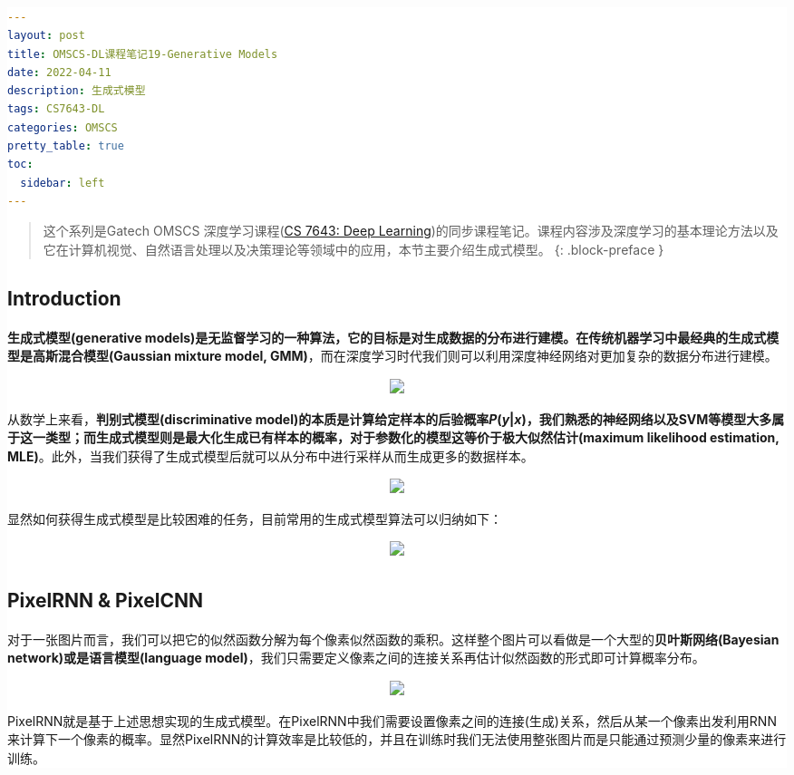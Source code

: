 ```yaml
---
layout: post
title: OMSCS-DL课程笔记19-Generative Models
date: 2022-04-11
description: 生成式模型
tags: CS7643-DL
categories: OMSCS
pretty_table: true
toc:
  sidebar: left
---
```



> 这个系列是Gatech OMSCS 深度学习课程([CS 7643: Deep Learning](https://omscs.gatech.edu/cs-7643-deep-learning))的同步课程笔记。课程内容涉及深度学习的基本理论方法以及它在计算机视觉、自然语言处理以及决策理论等领域中的应用，本节主要介绍生成式模型。
{: .block-preface }


## Introduction

**生成式模型(generative models)**是无监督学习的一种算法，它的目标是对生成数据的分布进行建模。在传统机器学习中最经典的生成式模型是**高斯混合模型(Gaussian mixture model, GMM)**，而在深度学习时代我们则可以利用深度神经网络对更加复杂的数据分布进行建模。

<div align=center>
<img src="https://i.imgur.com/HxzADa4.png" width="80%">
</div>

从数学上来看，**判别式模型(discriminative model)**的本质是计算给定样本的后验概率$P(y \vert x)$，我们熟悉的神经网络以及SVM等模型大多属于这一类型；而生成式模型则是最大化生成已有样本的概率，对于参数化的模型这等价于**极大似然估计(maximum likelihood estimation, MLE)**。此外，当我们获得了生成式模型后就可以从分布中进行采样从而生成更多的数据样本。

<div align=center>
<img src="https://i.imgur.com/P5v3Jyk.png" width="80%">
</div>

显然如何获得生成式模型是比较困难的任务，目前常用的生成式模型算法可以归纳如下：

<div align=center>
<img src="https://i.imgur.com/yWG7O0Z.png" width="80%">
</div>

## PixelRNN & PixelCNN

对于一张图片而言，我们可以把它的似然函数分解为每个像素似然函数的乘积。这样整个图片可以看做是一个大型的**贝叶斯网络(Bayesian network)**或是**语言模型(language model)**，我们只需要定义像素之间的连接关系再估计似然函数的形式即可计算概率分布。

<div align=center>
<img src="https://i.imgur.com/VoZKG81.png" width="80%">
</div>

PixelRNN就是基于上述思想实现的生成式模型。在PixelRNN中我们需要设置像素之间的连接(生成)关系，然后从某一个像素出发利用RNN来计算下一个像素的概率。显然PixelRNN的计算效率是比较低的，并且在训练时我们无法使用整张图片而是只能通过预测少量的像素来进行训练。
